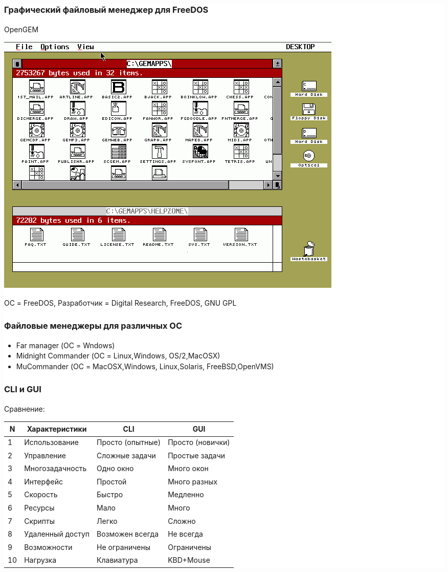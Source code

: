 ### Графический файловый менеджер для FreeDOS

OpenGEM

![OpenGEM](img-os-7.png)

ОС = FreeDOS, Разработчик = Digital Research, FreeDOS, GNU GPL

### Файловые менеджеры для различных ОС

- Far manager (ОС = Wndows)
- Midnight Commander (ОС = Linux,Windows, OS/2,MacOSX)
- MuCommander (ОС = MacOSX,Windows, Linux,Solaris, FreeBSD,OpenVMS)

### CLI и GUI

Сравнение:

|N|Характеристики|CLI|GUI|
|---|---|---|---|
|1|Использование|Просто (опытные)|Просто (новички)|
|2|Управление|Сложные задачи|Простые задачи|  
|3|Многозадачность|Одно окно|Много окон|
|4|Интерфейс|Простой|Много разных|
|5|Скорость|Быстро|Медленно|
|6|Ресурсы|Мало|Много|
|7|Скрипты|Легко|Сложно|
|8|Удаленный доступ|Возможен всегда|Не всегда|
|9|Возможности|Не ограничены|Ограничены|
|10|Нагрузка|Клавиатура|KBD+Mouse|
